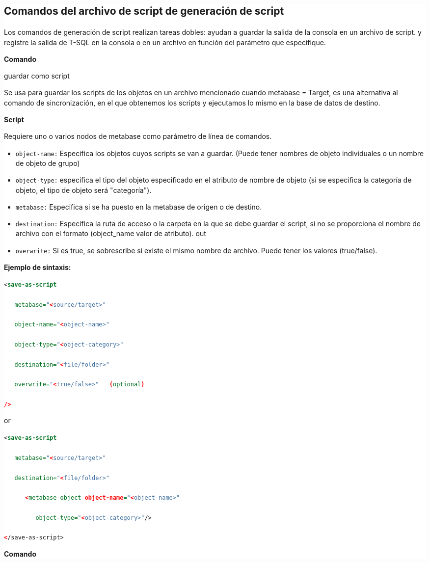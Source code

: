 ## <a name="script-generation-script-file-commands"></a>Comandos del archivo de script de generación de script  
Los comandos de generación de script realizan tareas dobles: ayudan a guardar la salida de la consola en un archivo de script. y registre la salida de T-SQL en la consola o en un archivo en función del parámetro que especifique.  
  
**Comando**  
  
guardar como script  
  
Se usa para guardar los scripts de los objetos en un archivo mencionado cuando metabase = Target, es una alternativa al comando de sincronización, en el que obtenemos los scripts y ejecutamos lo mismo en la base de datos de destino.  
  
**Script**  
  
Requiere uno o varios nodos de metabase como parámetro de línea de comandos.  
  
-   `object-name:` Especifica los objetos cuyos scripts se van a guardar. (Puede tener nombres de objeto individuales o un nombre de objeto de grupo)  
  
-   `object-type:` especifica el tipo del objeto especificado en el atributo de nombre de objeto (si se especifica la categoría de objeto, el tipo de objeto será "categoría").  
  
-   `metabase:` Especifica si se ha puesto en la metabase de origen o de destino.  
  
-   `destination:` Especifica la ruta de acceso o la carpeta en la que se debe guardar el script, si no se proporciona el nombre de archivo con el formato (object_name valor de atributo). out  
  
-   `overwrite:` Si es true, se sobrescribe si existe el mismo nombre de archivo. Puede tener los valores (true/false).  
  
**Ejemplo de sintaxis:**  
  
```xml  
<save-as-script  
  
   metabase="<source/target>"  
  
   object-name="<object-name>"  
  
   object-type="<object-category>"  
  
   destination="<file/folder>"  
  
   overwrite="<true/false>"   (optional)  
  
/>  
```  
or  
  
```xml  
<save-as-script  
  
   metabase="<source/target>"  
  
   destination="<file/folder>"  
  
      <metabase-object object-name="<object-name>"  
  
         object-type="<object-category>"/>  
  
</save-as-script>  
```  
**Comando**  
  